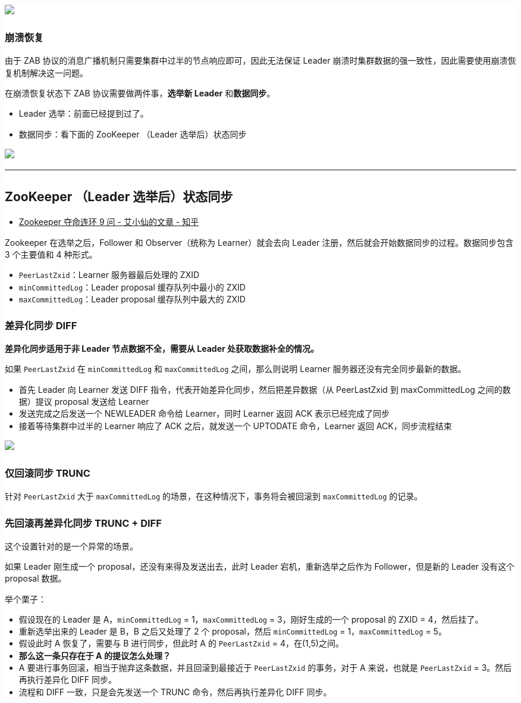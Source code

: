 ![](https://raw.githubusercontent.com/MXJULY/image/main/img/202310100321385.png)

### 崩溃恢复

由于 ZAB 协议的消息广播机制只需要集群中过半的节点响应即可，因此无法保证 Leader 崩溃时集群数据的强一致性，因此需要使用崩溃恢复机制解决这一问题。

在崩溃恢复状态下 ZAB 协议需要做两件事，**选举新 Leader** 和**数据同步**。

- Leader 选举：前面已经提到过了。

- 数据同步：看下面的 ZooKeeper （Leader 选举后）状态同步

![](https://raw.githubusercontent.com/MXJULY/image/main/img/202310100523480.png)

---

## ZooKeeper （Leader 选举后）状态同步

- [Zookeeper 夺命连环 9 问 - 艾小仙的文章 - 知乎](https://zhuanlan.zhihu.com/p/348753812)

Zookeeper 在选举之后，Follower 和 Observer（统称为 Learner）就会去向 Leader 注册，然后就会开始数据同步的过程。数据同步包含 3 个主要值和 4 种形式。

- `PeerLastZxid`：Learner 服务器最后处理的 ZXID
- `minCommittedLog`：Leader proposal 缓存队列中最小的 ZXID
- `maxCommittedLog`：Leader proposal 缓存队列中最大的 ZXID

### 差异化同步 DIFF

**差异化同步适用于非 Leader 节点数据不全，需要从 Leader 处获取数据补全的情况。**

如果 `PeerLastZxid` 在 `minCommittedLog` 和 `maxCommittedLog` 之间，那么则说明 Learner 服务器还没有完全同步最新的数据。

- 首先 Leader 向 Learner 发送 DIFF 指令，代表开始差异化同步，然后把差异数据（从 PeerLastZxid 到 maxCommittedLog 之间的数据）提议 proposal 发送给 Learner
- 发送完成之后发送一个 NEWLEADER 命令给 Learner，同时 Learner 返回 ACK 表示已经完成了同步
- 接着等待集群中过半的 Learner 响应了 ACK 之后，就发送一个 UPTODATE 命令，Learner 返回 ACK，同步流程结束

![](https://raw.githubusercontent.com/MXJULY/image/main/img/202310100510638.png)

### 仅回滚同步 TRUNC

针对 `PeerLastZxid` 大于 `maxCommittedLog` 的场景，在这种情况下，事务将会被回滚到 `maxCommittedLog` 的记录。

### 先回滚再差异化同步 TRUNC + DIFF

这个设置针对的是一个异常的场景。

如果 Leader 刚生成一个 proposal，还没有来得及发送出去，此时 Leader 宕机，重新选举之后作为 Follower，但是新的 Leader 没有这个 proposal 数据。

举个栗子：

- 假设现在的 Leader 是 A，`minCommittedLog` = 1，`maxCommittedLog` = 3，刚好生成的一个 proposal 的 ZXID = 4，然后挂了。
- 重新选举出来的 Leader 是 B，B 之后又处理了 2 个 proposal，然后 `minCommittedLog` = 1，`maxCommittedLog` = 5。
- 假设此时 A 恢复了，需要与 B 进行同步，但此时 A 的 `PeerLastZxid` = 4，在(1,5)之间。
- **那么这一条只存在于 A 的提议怎么处理？**
- A 要进行事务回滚，相当于抛弃这条数据，并且回滚到最接近于 `PeerLastZxid` 的事务，对于 A 来说，也就是 `PeerLastZxid` = 3。然后再执行差异化 DIFF 同步。
- 流程和 DIFF 一致，只是会先发送一个 TRUNC 命令，然后再执行差异化 DIFF 同步。
